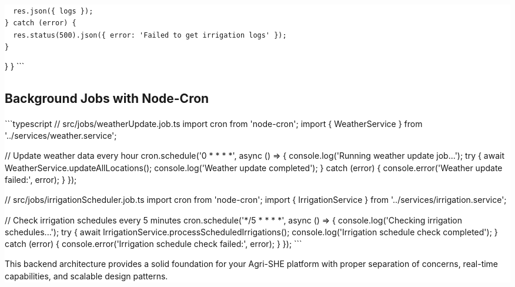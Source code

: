       res.json({ logs });
    } catch (error) {
      res.status(500).json({ error: 'Failed to get irrigation logs' });
    }
  }
}
\`\`\`

## Background Jobs with Node-Cron

\`\`\`typescript
// src/jobs/weatherUpdate.job.ts
import cron from 'node-cron';
import { WeatherService } from '../services/weather.service';

// Update weather data every hour
cron.schedule('0 * * * *', async () => {
  console.log('Running weather update job...');
  try {
    await WeatherService.updateAllLocations();
    console.log('Weather update completed');
  } catch (error) {
    console.error('Weather update failed:', error);
  }
});

// src/jobs/irrigationScheduler.job.ts
import cron from 'node-cron';
import { IrrigationService } from '../services/irrigation.service';

// Check irrigation schedules every 5 minutes
cron.schedule('*/5 * * * *', async () => {
  console.log('Checking irrigation schedules...');
  try {
    await IrrigationService.processScheduledIrrigations();
    console.log('Irrigation schedule check completed');
  } catch (error) {
    console.error('Irrigation schedule check failed:', error);
  }
});
\`\`\`

This backend architecture provides a solid foundation for your Agri-SHE platform with proper separation of concerns, real-time capabilities, and scalable design patterns.
